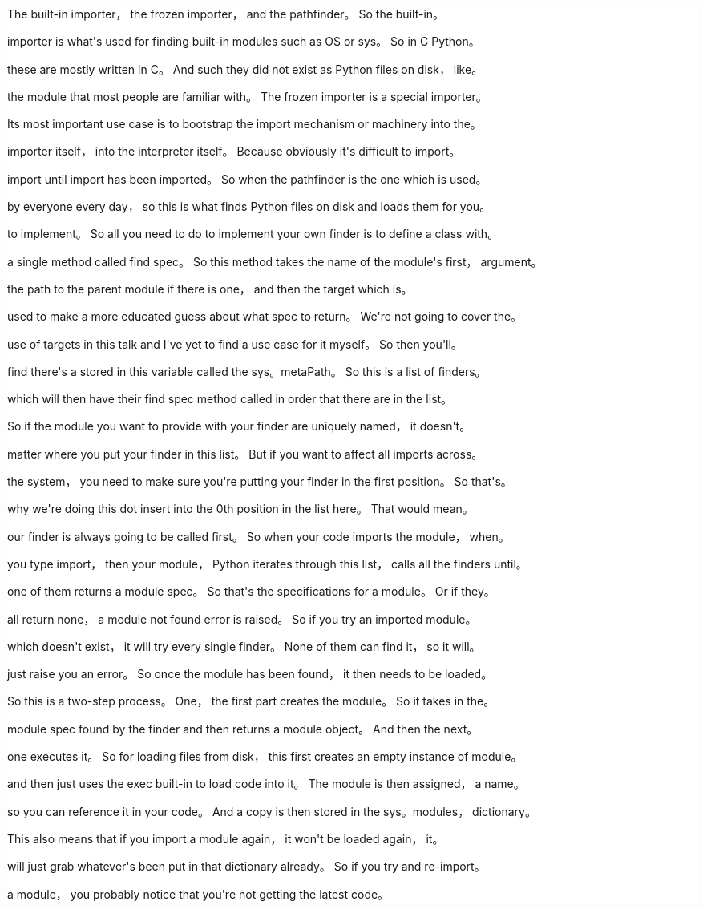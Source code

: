  The built-in importer， the frozen importer， and the pathfinder。 So the built-in。

 importer is what's used for finding built-in modules such as OS or sys。 So in C Python。

 these are mostly written in C。 And such they did not exist as Python files on disk， like。

 the module that most people are familiar with。 The frozen importer is a special importer。

 Its most important use case is to bootstrap the import mechanism or machinery into the。

 importer itself， into the interpreter itself。 Because obviously it's difficult to import。

 import until import has been imported。 So when the pathfinder is the one which is used。

 by everyone every day， so this is what finds Python files on disk and loads them for you。

 to implement。 So all you need to do to implement your own finder is to define a class with。

 a single method called find spec。 So this method takes the name of the module's first， argument。

 the path to the parent module if there is one， and then the target which is。

 used to make a more educated guess about what spec to return。 We're not going to cover the。

 use of targets in this talk and I've yet to find a use case for it myself。 So then you'll。

 find there's a stored in this variable called the sys。metaPath。 So this is a list of finders。

 which will then have their find spec method called in order that there are in the list。

 So if the module you want to provide with your finder are uniquely named， it doesn't。

 matter where you put your finder in this list。 But if you want to affect all imports across。

 the system， you need to make sure you're putting your finder in the first position。 So that's。

 why we're doing this dot insert into the 0th position in the list here。 That would mean。

 our finder is always going to be called first。 So when your code imports the module， when。

 you type import， then your module， Python iterates through this list， calls all the finders until。

 one of them returns a module spec。 So that's the specifications for a module。 Or if they。

 all return none， a module not found error is raised。 So if you try an imported module。

 which doesn't exist， it will try every single finder。 None of them can find it， so it will。

 just raise you an error。 So once the module has been found， it then needs to be loaded。

 So this is a two-step process。 One， the first part creates the module。 So it takes in the。

 module spec found by the finder and then returns a module object。 And then the next。

 one executes it。 So for loading files from disk， this first creates an empty instance of module。

 and then just uses the exec built-in to load code into it。 The module is then assigned， a name。

 so you can reference it in your code。 And a copy is then stored in the sys。modules， dictionary。

 This also means that if you import a module again， it won't be loaded again， it。

 will just grab whatever's been put in that dictionary already。 So if you try and re-import。

 a module， you probably notice that you're not getting the latest code。
